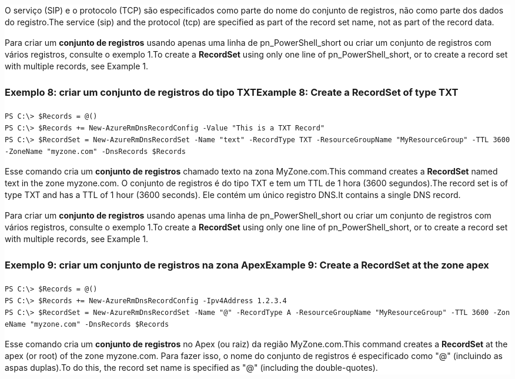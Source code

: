 <span data-ttu-id="0a037-150">O serviço (SIP) e o protocolo (TCP) são especificados como parte do nome do conjunto de registros, não como parte dos dados do registro.</span><span class="sxs-lookup"><span data-stu-id="0a037-150">The service (sip) and the protocol (tcp) are specified as part of the record set name, not as part of the record data.</span></span>

<span data-ttu-id="0a037-151">Para criar um **conjunto de registros** usando apenas uma linha de pn_PowerShell_short ou criar um conjunto de registros com vários registros, consulte o exemplo 1.</span><span class="sxs-lookup"><span data-stu-id="0a037-151">To create a **RecordSet** using only one line of pn_PowerShell_short, or to create a record set with multiple records, see Example 1.</span></span>

### <span data-ttu-id="0a037-152">Exemplo 8: criar um conjunto de registros do tipo TXT</span><span class="sxs-lookup"><span data-stu-id="0a037-152">Example 8: Create a RecordSet of type TXT</span></span>
```
PS C:\> $Records = @()
PS C:\> $Records += New-AzureRmDnsRecordConfig -Value "This is a TXT Record"
PS C:\> $RecordSet = New-AzureRmDnsRecordSet -Name "text" -RecordType TXT -ResourceGroupName "MyResourceGroup" -TTL 3600 -ZoneName "myzone.com" -DnsRecords $Records
```

<span data-ttu-id="0a037-153">Esse comando cria um **conjunto de registros** chamado texto na zona MyZone.com.</span><span class="sxs-lookup"><span data-stu-id="0a037-153">This command creates a **RecordSet** named text in the zone myzone.com.</span></span>
<span data-ttu-id="0a037-154">O conjunto de registros é do tipo TXT e tem um TTL de 1 hora (3600 segundos).</span><span class="sxs-lookup"><span data-stu-id="0a037-154">The record set is of type TXT and has a TTL of 1 hour (3600 seconds).</span></span>
<span data-ttu-id="0a037-155">Ele contém um único registro DNS.</span><span class="sxs-lookup"><span data-stu-id="0a037-155">It contains a single DNS record.</span></span>

<span data-ttu-id="0a037-156">Para criar um **conjunto de registros** usando apenas uma linha de pn_PowerShell_short ou criar um conjunto de registros com vários registros, consulte o exemplo 1.</span><span class="sxs-lookup"><span data-stu-id="0a037-156">To create a **RecordSet** using only one line of pn_PowerShell_short, or to create a record set with multiple records, see Example 1.</span></span>

### <span data-ttu-id="0a037-157">Exemplo 9: criar um conjunto de registros na zona Apex</span><span class="sxs-lookup"><span data-stu-id="0a037-157">Example 9: Create a RecordSet at the zone apex</span></span>
```
PS C:\> $Records = @()
PS C:\> $Records += New-AzureRmDnsRecordConfig -Ipv4Address 1.2.3.4
PS C:\> $RecordSet = New-AzureRmDnsRecordSet -Name "@" -RecordType A -ResourceGroupName "MyResourceGroup" -TTL 3600 -ZoneName "myzone.com" -DnsRecords $Records
```

<span data-ttu-id="0a037-158">Esse comando cria um **conjunto de registros** no Apex (ou raiz) da região MyZone.com.</span><span class="sxs-lookup"><span data-stu-id="0a037-158">This command creates a **RecordSet** at the apex (or root) of the zone myzone.com.</span></span>
<span data-ttu-id="0a037-159">Para fazer isso, o nome do conjunto de registros é especificado como "@" (incluindo as aspas duplas).</span><span class="sxs-lookup"><span data-stu-id="0a037-159">To do this, the record set name is specified as "@" (including the double-quotes).</span></span>
